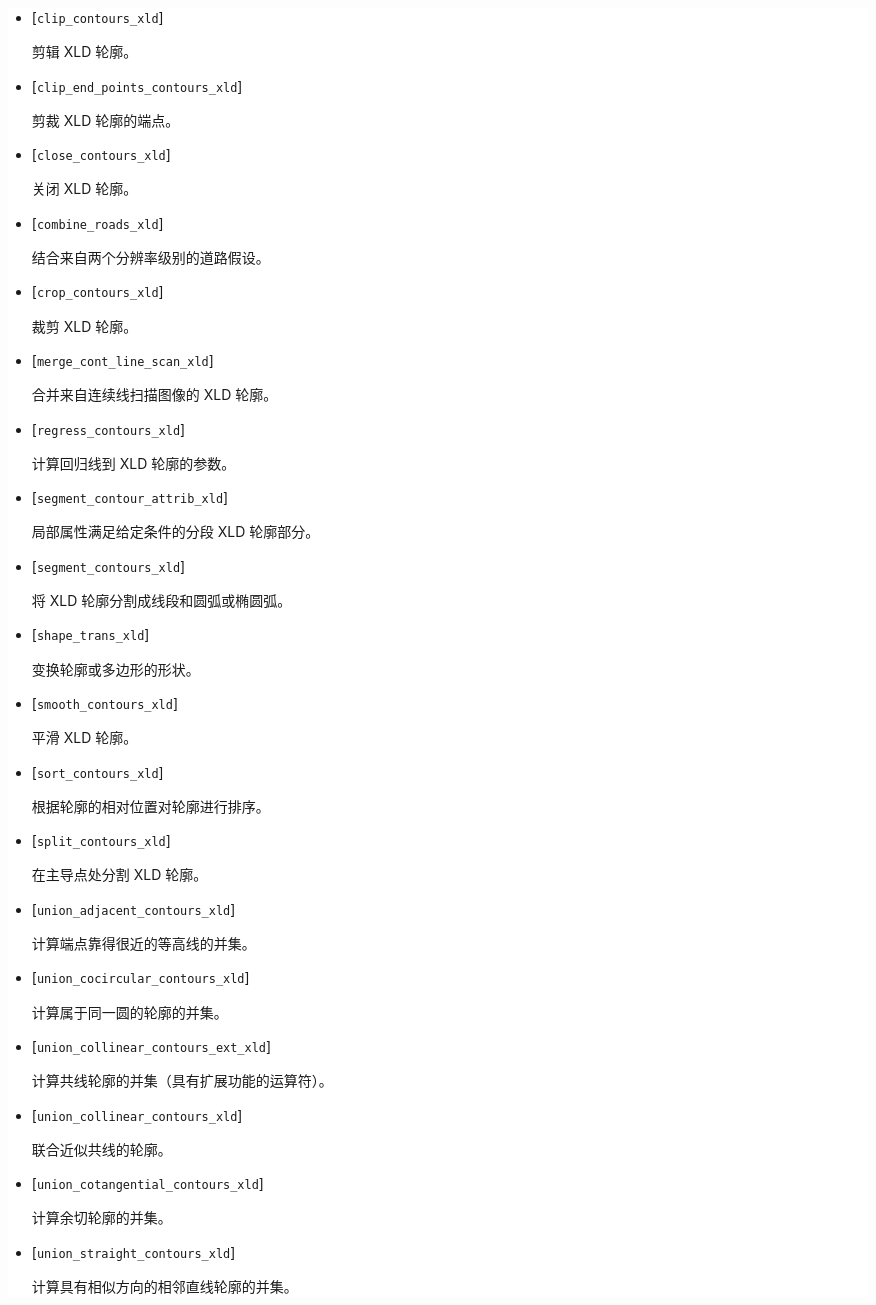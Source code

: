 - [`clip_contours_xld`]

  剪辑 XLD 轮廓。

- [`clip_end_points_contours_xld`]

  剪裁 XLD 轮廓的端点。

- [`close_contours_xld`]

  关闭 XLD 轮廓。

- [`combine_roads_xld`]

  结合来自两个分辨率级别的道路假设。

- [`crop_contours_xld`]

  裁剪 XLD 轮廓。

- [`merge_cont_line_scan_xld`]

  合并来自连续线扫描图像的 XLD 轮廓。

- [`regress_contours_xld`]

  计算回归线到 XLD 轮廓的参数。

- [`segment_contour_attrib_xld`]

  局部属性满足给定条件的分段 XLD 轮廓部分。

- [`segment_contours_xld`]

  将 XLD 轮廓分割成线段和圆弧或椭圆弧。

- [`shape_trans_xld`]

  变换轮廓或多边形的形状。

- [`smooth_contours_xld`]

  平滑 XLD 轮廓。

- [`sort_contours_xld`]

  根据轮廓的相对位置对轮廓进行排序。

- [`split_contours_xld`]

  在主导点处分割 XLD 轮廓。

- [`union_adjacent_contours_xld`]

  计算端点靠得很近的等高线的并集。

- [`union_cocircular_contours_xld`]

  计算属于同一圆的轮廓的并集。

- [`union_collinear_contours_ext_xld`]

  计算共线轮廓的并集（具有扩展功能的运算符）。

- [`union_collinear_contours_xld`]

  联合近似共线的轮廓。

- [`union_cotangential_contours_xld`]

  计算余切轮廓的并集。

- [`union_straight_contours_xld`]

  计算具有相似方向的相邻直线轮廓的并集。